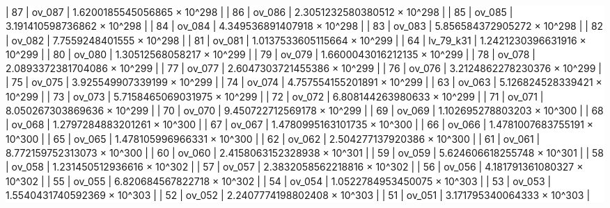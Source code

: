| 87 | ov_087 | 1.6200185545056865 × 10^298 |
| 86 | ov_086 | 2.3051232580380512 × 10^298 |
| 85 | ov_085 | 3.191410598736862 × 10^298 |
| 84 | ov_084 | 4.349536891407918 × 10^298 |
| 83 | ov_083 | 5.856584372905272 × 10^298 |
| 82 | ov_082 | 7.7559248401555 × 10^298 |
| 81 | ov_081 | 1.0137533605115664 × 10^299 |
| 64 | lv_79_k31 | 1.2421230396631916 × 10^299 |
| 80 | ov_080 | 1.30512568058217 × 10^299 |
| 79 | ov_079 | 1.6600043016212135 × 10^299 |
| 78 | ov_078 | 2.0893372381704086 × 10^299 |
| 77 | ov_077 | 2.6047303721455386 × 10^299 |
| 76 | ov_076 | 3.2124862278230376 × 10^299 |
| 75 | ov_075 | 3.925549907339199 × 10^299 |
| 74 | ov_074 | 4.757554155201891 × 10^299 |
| 63 | ov_063 | 5.126824528339421 × 10^299 |
| 73 | ov_073 | 5.7158465069031975 × 10^299 |
| 72 | ov_072 | 6.808144263980633 × 10^299 |
| 71 | ov_071 | 8.050267303869636 × 10^299 |
| 70 | ov_070 | 9.450722712569178 × 10^299 |
| 69 | ov_069 | 1.102695278803203 × 10^300 |
| 68 | ov_068 | 1.2797284883201261 × 10^300 |
| 67 | ov_067 | 1.4780995163101735 × 10^300 |
| 66 | ov_066 | 1.4781007683755191 × 10^300 |
| 65 | ov_065 | 1.478105996966331 × 10^300 |
| 62 | ov_062 | 2.504277137920386 × 10^300 |
| 61 | ov_061 | 8.772159752313073 × 10^300 |
| 60 | ov_060 | 2.4158063152328938 × 10^301 |
| 59 | ov_059 | 5.624606618255748 × 10^301 |
| 58 | ov_058 | 1.231450512936616 × 10^302 |
| 57 | ov_057 | 2.3832058562218816 × 10^302 |
| 56 | ov_056 | 4.181791361080327 × 10^302 |
| 55 | ov_055 | 6.820684567822718 × 10^302 |
| 54 | ov_054 | 1.0522784953450075 × 10^303 |
| 53 | ov_053 | 1.5540431740592369 × 10^303 |
| 52 | ov_052 | 2.2407774198802408 × 10^303 |
| 51 | ov_051 | 3.171795340064333 × 10^303 |